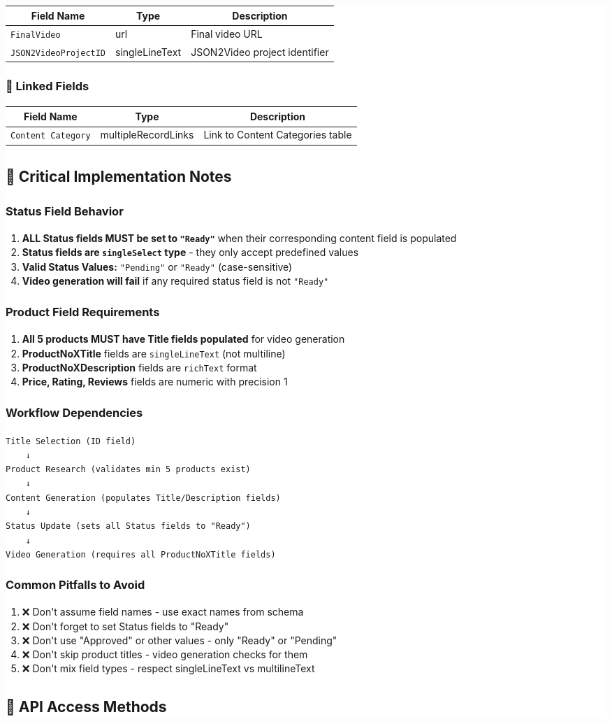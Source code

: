 | Field Name | Type | Description |
|------------|------|-------------|
| `FinalVideo` | url | Final video URL |
| `JSON2VideoProjectID` | singleLineText | JSON2Video project identifier |

### 🔗 Linked Fields

| Field Name | Type | Description |
|------------|------|-------------|
| `Content Category` | multipleRecordLinks | Link to Content Categories table |

## 🚨 Critical Implementation Notes

### Status Field Behavior
1. **ALL Status fields MUST be set to `"Ready"`** when their corresponding content field is populated
2. **Status fields are `singleSelect` type** - they only accept predefined values
3. **Valid Status Values:** `"Pending"` or `"Ready"` (case-sensitive)
4. **Video generation will fail** if any required status field is not `"Ready"`

### Product Field Requirements
1. **All 5 products MUST have Title fields populated** for video generation
2. **ProductNoXTitle** fields are `singleLineText` (not multiline)
3. **ProductNoXDescription** fields are `richText` format
4. **Price, Rating, Reviews** fields are numeric with precision 1

### Workflow Dependencies
```
Title Selection (ID field) 
    ↓
Product Research (validates min 5 products exist)
    ↓
Content Generation (populates Title/Description fields)
    ↓
Status Update (sets all Status fields to "Ready")
    ↓
Video Generation (requires all ProductNoXTitle fields)
```

### Common Pitfalls to Avoid
1. ❌ Don't assume field names - use exact names from schema
2. ❌ Don't forget to set Status fields to "Ready"
3. ❌ Don't use "Approved" or other values - only "Ready" or "Pending"
4. ❌ Don't skip product titles - video generation checks for them
5. ❌ Don't mix field types - respect singleLineText vs multilineText

## 📡 API Access Methods
